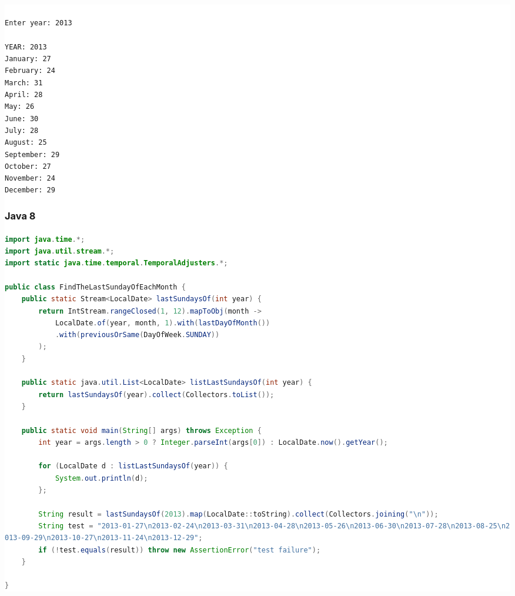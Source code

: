 
```txt

Enter year: 2013

YEAR: 2013
January: 27
February: 24
March: 31
April: 28
May: 26
June: 30
July: 28
August: 25
September: 29
October: 27
November: 24
December: 29

```


### Java 8


```Java
import java.time.*;
import java.util.stream.*;
import static java.time.temporal.TemporalAdjusters.*;

public class FindTheLastSundayOfEachMonth {
    public static Stream<LocalDate> lastSundaysOf(int year) {
        return IntStream.rangeClosed(1, 12).mapToObj(month ->
            LocalDate.of(year, month, 1).with(lastDayOfMonth())
            .with(previousOrSame(DayOfWeek.SUNDAY))
        );
    }

    public static java.util.List<LocalDate> listLastSundaysOf(int year) {
        return lastSundaysOf(year).collect(Collectors.toList());
    }

    public static void main(String[] args) throws Exception {
        int year = args.length > 0 ? Integer.parseInt(args[0]) : LocalDate.now().getYear();

        for (LocalDate d : listLastSundaysOf(year)) {
            System.out.println(d);
        };

        String result = lastSundaysOf(2013).map(LocalDate::toString).collect(Collectors.joining("\n"));
        String test = "2013-01-27\n2013-02-24\n2013-03-31\n2013-04-28\n2013-05-26\n2013-06-30\n2013-07-28\n2013-08-25\n2013-09-29\n2013-10-27\n2013-11-24\n2013-12-29";
        if (!test.equals(result)) throw new AssertionError("test failure");
    }

}
```
